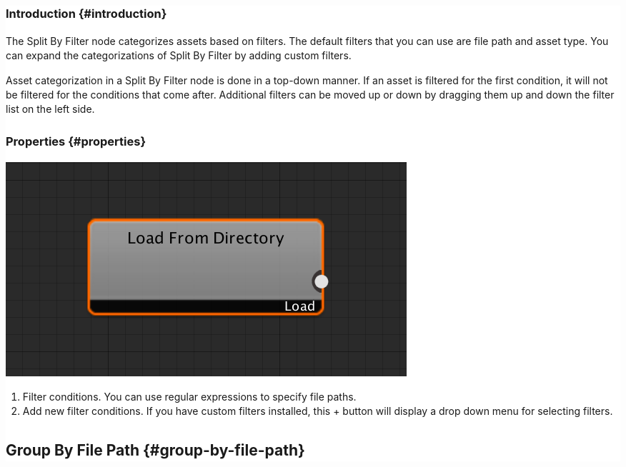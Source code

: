 

### Introduction  {#introduction}

The Split By Filter node categorizes assets based on filters. The default filters that you can use are file path and asset type. You can expand the categorizations of Split By Filter by adding custom filters.

Asset categorization in a Split By Filter node is done in a top-down manner. If an asset is filtered for the first condition, it will not be filtered for the conditions that come after. Additional filters can be moved up or down by dragging them up and down the filter list on the left side.


### Properties  {#properties}






![alt_text](images/AssetGraph-User23.png "image_tooltip")




1. Filter conditions. You can use regular expressions to specify file paths.
2. Add new filter conditions. If you have custom filters installed, this + button will display a drop down menu for selecting filters.


## Group By File Path {#group-by-file-path}





